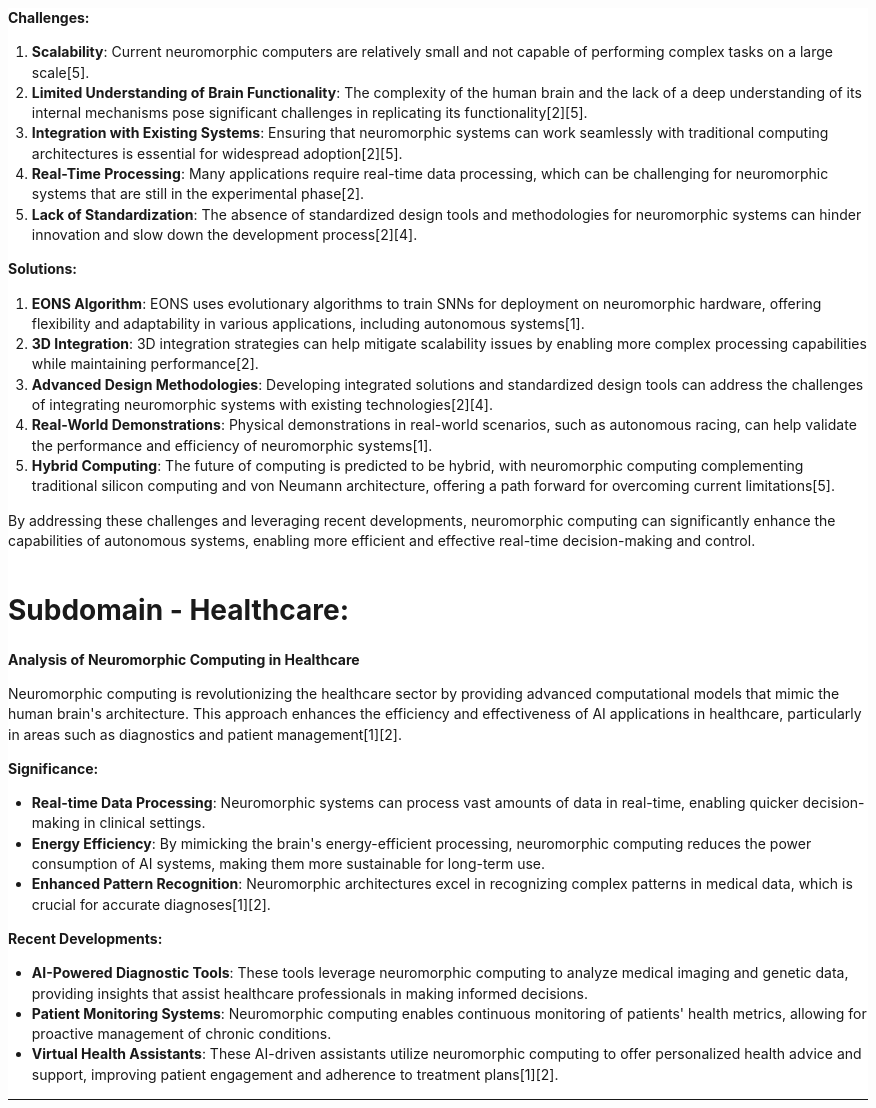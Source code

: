 **Challenges:**

1. **Scalability**: Current neuromorphic computers are relatively small and not capable of performing complex tasks on a large scale[5].
2. **Limited Understanding of Brain Functionality**: The complexity of the human brain and the lack of a deep understanding of its internal mechanisms pose significant challenges in replicating its functionality[2][5].
3. **Integration with Existing Systems**: Ensuring that neuromorphic systems can work seamlessly with traditional computing architectures is essential for widespread adoption[2][5].
4. **Real-Time Processing**: Many applications require real-time data processing, which can be challenging for neuromorphic systems that are still in the experimental phase[2].
5. **Lack of Standardization**: The absence of standardized design tools and methodologies for neuromorphic systems can hinder innovation and slow down the development process[2][4].

**Solutions:**

1. **EONS Algorithm**: EONS uses evolutionary algorithms to train SNNs for deployment on neuromorphic hardware, offering flexibility and adaptability in various applications, including autonomous systems[1].
2. **3D Integration**: 3D integration strategies can help mitigate scalability issues by enabling more complex processing capabilities while maintaining performance[2].
3. **Advanced Design Methodologies**: Developing integrated solutions and standardized design tools can address the challenges of integrating neuromorphic systems with existing technologies[2][4].
4. **Real-World Demonstrations**: Physical demonstrations in real-world scenarios, such as autonomous racing, can help validate the performance and efficiency of neuromorphic systems[1].
5. **Hybrid Computing**: The future of computing is predicted to be hybrid, with neuromorphic computing complementing traditional silicon computing and von Neumann architecture, offering a path forward for overcoming current limitations[5].

By addressing these challenges and leveraging recent developments, neuromorphic computing can significantly enhance the capabilities of autonomous systems, enabling more efficient and effective real-time decision-making and control.

# Subdomain -  Healthcare:
**Analysis of Neuromorphic Computing in Healthcare**

Neuromorphic computing is revolutionizing the healthcare sector by providing advanced computational models that mimic the human brain's architecture. This approach enhances the efficiency and effectiveness of AI applications in healthcare, particularly in areas such as diagnostics and patient management[1][2].

**Significance:**
- **Real-time Data Processing**: Neuromorphic systems can process vast amounts of data in real-time, enabling quicker decision-making in clinical settings.
- **Energy Efficiency**: By mimicking the brain's energy-efficient processing, neuromorphic computing reduces the power consumption of AI systems, making them more sustainable for long-term use.
- **Enhanced Pattern Recognition**: Neuromorphic architectures excel in recognizing complex patterns in medical data, which is crucial for accurate diagnoses[1][2].

**Recent Developments:**
- **AI-Powered Diagnostic Tools**: These tools leverage neuromorphic computing to analyze medical imaging and genetic data, providing insights that assist healthcare professionals in making informed decisions.
- **Patient Monitoring Systems**: Neuromorphic computing enables continuous monitoring of patients' health metrics, allowing for proactive management of chronic conditions.
- **Virtual Health Assistants**: These AI-driven assistants utilize neuromorphic computing to offer personalized health advice and support, improving patient engagement and adherence to treatment plans[1][2].

---